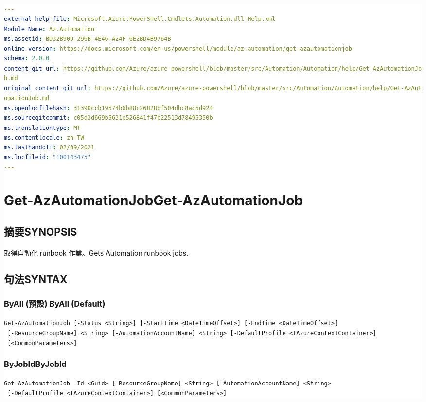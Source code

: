```yaml
---
external help file: Microsoft.Azure.PowerShell.Cmdlets.Automation.dll-Help.xml
Module Name: Az.Automation
ms.assetid: BD32B909-296B-4E46-A24F-6E2BD4B9764B
online version: https://docs.microsoft.com/en-us/powershell/module/az.automation/get-azautomationjob
schema: 2.0.0
content_git_url: https://github.com/Azure/azure-powershell/blob/master/src/Automation/Automation/help/Get-AzAutomationJob.md
original_content_git_url: https://github.com/Azure/azure-powershell/blob/master/src/Automation/Automation/help/Get-AzAutomationJob.md
ms.openlocfilehash: 31390ccb19574b6b88c26828bf504dbc8ac5d924
ms.sourcegitcommit: c05d3d669b5631e526841f47b22513d78495350b
ms.translationtype: MT
ms.contentlocale: zh-TW
ms.lasthandoff: 02/09/2021
ms.locfileid: "100143475"
---
```

# <span data-ttu-id="c98ea-101">Get-AzAutomationJob</span><span class="sxs-lookup"><span data-stu-id="c98ea-101">Get-AzAutomationJob</span></span>

## <span data-ttu-id="c98ea-102">摘要</span><span class="sxs-lookup"><span data-stu-id="c98ea-102">SYNOPSIS</span></span>
<span data-ttu-id="c98ea-103">取得自動化 runbook 作業。</span><span class="sxs-lookup"><span data-stu-id="c98ea-103">Gets Automation runbook jobs.</span></span>

## <span data-ttu-id="c98ea-104">句法</span><span class="sxs-lookup"><span data-stu-id="c98ea-104">SYNTAX</span></span>

### <span data-ttu-id="c98ea-105">ByAll (預設) </span><span class="sxs-lookup"><span data-stu-id="c98ea-105">ByAll (Default)</span></span>
```
Get-AzAutomationJob [-Status <String>] [-StartTime <DateTimeOffset>] [-EndTime <DateTimeOffset>]
 [-ResourceGroupName] <String> [-AutomationAccountName] <String> [-DefaultProfile <IAzureContextContainer>]
 [<CommonParameters>]
```

### <span data-ttu-id="c98ea-106">ByJobId</span><span class="sxs-lookup"><span data-stu-id="c98ea-106">ByJobId</span></span>
```
Get-AzAutomationJob -Id <Guid> [-ResourceGroupName] <String> [-AutomationAccountName] <String>
 [-DefaultProfile <IAzureContextContainer>] [<CommonParameters>]
```
